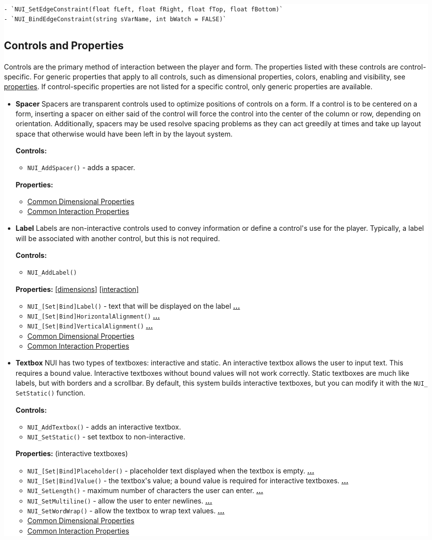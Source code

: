     - `NUI_SetEdgeConstraint(float fLeft, float fRight, float fTop, float fBottom)`
    - `NUI_BindEdgeConstraint(string sVarName, int bWatch = FALSE)`

## Controls and Properties
Controls are the primary method of interaction between the player and form.  The properties listed with these controls are control-specific.  For generic properties that apply to all controls, such as dimensional properties, colors, enabling and visibility, see [properties](#properties).  If control-specific properties are not listed for a specific control, only generic properties are available.

* <ctl>**Spacer**</ctl> Spacers are transparent controls used to optimize positions of controls on a form.  If a control is to be centered on a form, inserting a spacer on either said of the control will force the control into the center of the column or row, depending on orientation.  Additionally, spacers may be used resolve spacing problems as they can act greedily at times and take up layout space that otherwise would have been left in by the layout system.

    <fg>**Controls:**</fg>
    - `NUI_AddSpacer()` - adds a spacer.

    <fg>**Properties:**</fg>
    - [Common Dimensional Properties](#common-dimensional-properties)
    - [Common Interaction Properties](#common-interaction-properties)
    
* <ctl>**Label**</ctl>  Labels are non-interactive controls used to convey information or define a control's use for the player.  Typically, a label will be associated with another control, but this is not required.

    <fg>**Controls:**</fg>
    - `NUI_AddLabel()`

    <fg>**Properties:**</fg> [[dimensions]](#common-dimensional-properties) [[interaction]](#common-interaction-properties)
    - `NUI_[Set|Bind]Label()` - text that will be displayed on the label [**...**](#label)
    - `NUI_[Set|Bind]HorizontalAlignment()` [**...**](#alignment)
    - `NUI_[Set|Bind]VerticalAlignment()` [**...**](#alignment)
    - [Common Dimensional Properties](#common-dimensional-properties)
    - [Common Interaction Properties](#common-interaction-properties)

* <ctl>**Textbox**</ctl>  NUI has two types of textboxes: interactive and static.  An interactive textbox allows the user to input text.  This requires a bound value.  Interactive textboxes without bound values will not work correctly.  Static textboxes are much like labels, but with borders and a scrollbar.  By default, this system builds interactive textboxes, but you can modify it with the `NUI_SetStatic()` function.

    <fg>**Controls:**</fg>
    - `NUI_AddTextbox()` - adds an interactive textbox.
    - `NUI_SetStatic()` - set textbox to non-interactive.

    <fg>**Properties:**</fg> (interactive textboxes)
    - `NUI_[Set|Bind]Placeholder()` - placeholder text displayed when the textbox is empty. [**...**](#placeholder)
    - `NUI_[Set|Bind]Value()` - the textbox's value; a bound value is required for interactive textboxes. [**...**](#value)
    - `NUI_SetLength()` - maximum number of characters the user can enter. [**...**](#length)
    - `NUI_SetMultiline()` - allow the user to enter newlines. [**...**](#multiline)
    - `NUI_SetWordWrap()` - allow the textbox to wrap text values. [**...**](#wordwrap)
    - [Common Dimensional Properties](#common-dimensional-properties)
    - [Common Interaction Properties](#common-interaction-properties)
